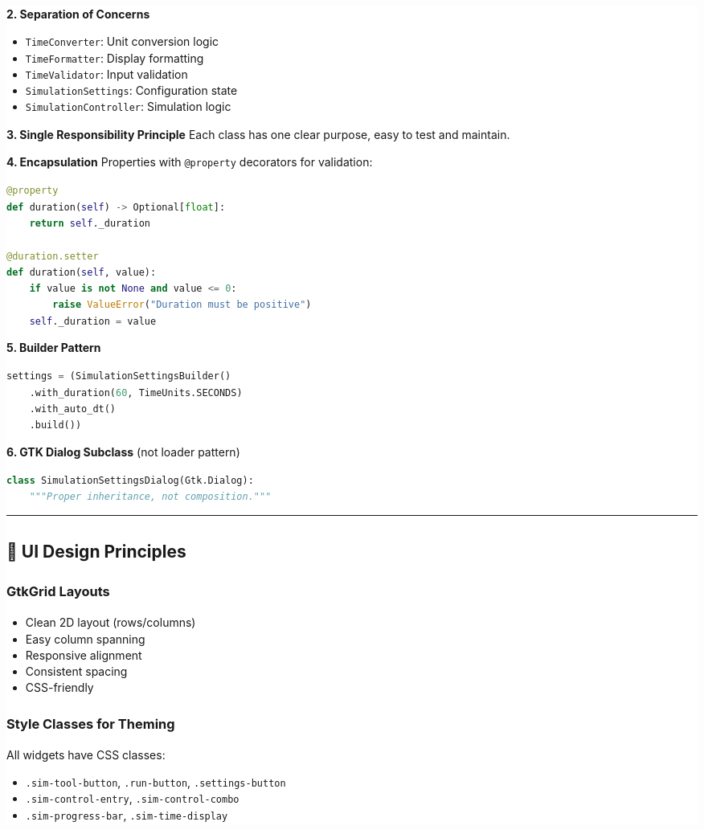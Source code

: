 **2. Separation of Concerns**
- `TimeConverter`: Unit conversion logic
- `TimeFormatter`: Display formatting
- `TimeValidator`: Input validation
- `SimulationSettings`: Configuration state
- `SimulationController`: Simulation logic

**3. Single Responsibility Principle**
Each class has one clear purpose, easy to test and maintain.

**4. Encapsulation**
Properties with `@property` decorators for validation:
```python
@property
def duration(self) -> Optional[float]:
    return self._duration

@duration.setter
def duration(self, value):
    if value is not None and value <= 0:
        raise ValueError("Duration must be positive")
    self._duration = value
```

**5. Builder Pattern**
```python
settings = (SimulationSettingsBuilder()
    .with_duration(60, TimeUnits.SECONDS)
    .with_auto_dt()
    .build())
```

**6. GTK Dialog Subclass** (not loader pattern)
```python
class SimulationSettingsDialog(Gtk.Dialog):
    """Proper inheritance, not composition."""
```

---

## 🎨 UI Design Principles

### GtkGrid Layouts
- Clean 2D layout (rows/columns)
- Easy column spanning
- Responsive alignment
- Consistent spacing
- CSS-friendly

### Style Classes for Theming
All widgets have CSS classes:
- `.sim-tool-button`, `.run-button`, `.settings-button`
- `.sim-control-entry`, `.sim-control-combo`
- `.sim-progress-bar`, `.sim-time-display`
